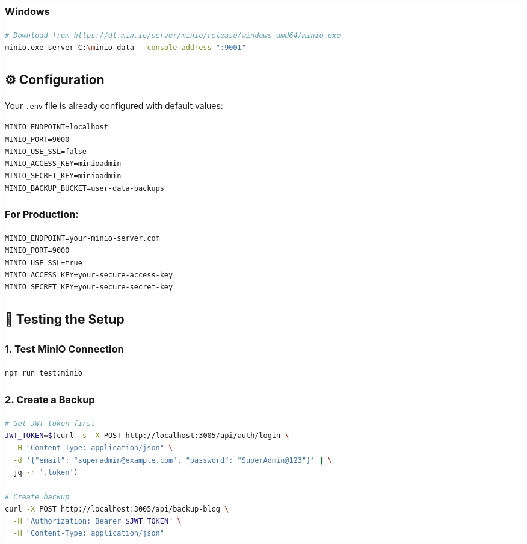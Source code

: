 ### Windows

```bash
# Download from https://dl.min.io/server/minio/release/windows-amd64/minio.exe
minio.exe server C:\minio-data --console-address ":9001"
```

## ⚙️ Configuration

Your `.env` file is already configured with default values:

```env
MINIO_ENDPOINT=localhost
MINIO_PORT=9000
MINIO_USE_SSL=false
MINIO_ACCESS_KEY=minioadmin
MINIO_SECRET_KEY=minioadmin
MINIO_BACKUP_BUCKET=user-data-backups
```

### For Production:

```env
MINIO_ENDPOINT=your-minio-server.com
MINIO_PORT=9000
MINIO_USE_SSL=true
MINIO_ACCESS_KEY=your-secure-access-key
MINIO_SECRET_KEY=your-secure-secret-key
```

## 🧪 Testing the Setup

### 1. Test MinIO Connection

```bash
npm run test:minio
```

### 2. Create a Backup

```bash
# Get JWT token first
JWT_TOKEN=$(curl -s -X POST http://localhost:3005/api/auth/login \
  -H "Content-Type: application/json" \
  -d '{"email": "superadmin@example.com", "password": "SuperAdmin@123"}' | \
  jq -r '.token')

# Create backup
curl -X POST http://localhost:3005/api/backup-blog \
  -H "Authorization: Bearer $JWT_TOKEN" \
  -H "Content-Type: application/json"
```
